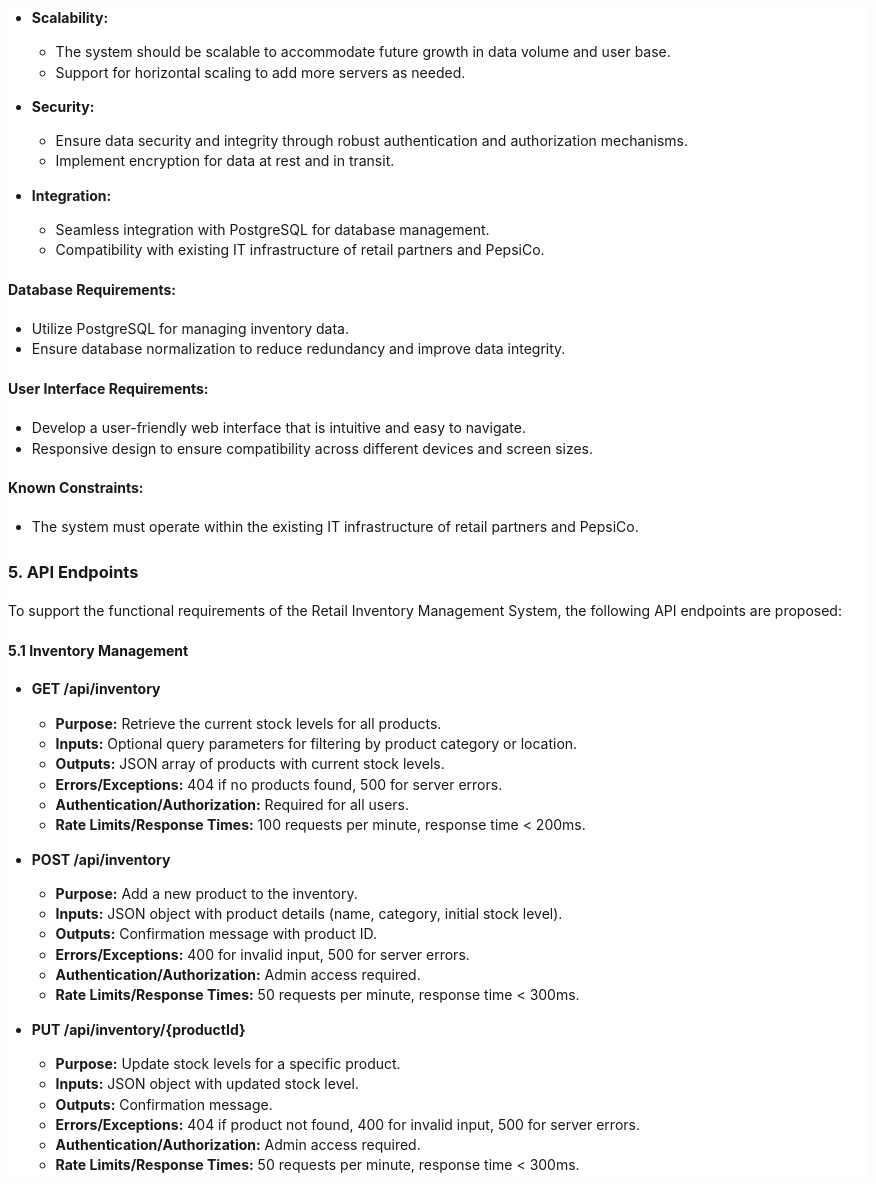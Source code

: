- **Scalability:**
  - The system should be scalable to accommodate future growth in data volume and user base.
  - Support for horizontal scaling to add more servers as needed.

- **Security:**
  - Ensure data security and integrity through robust authentication and authorization mechanisms.
  - Implement encryption for data at rest and in transit.

- **Integration:**
  - Seamless integration with PostgreSQL for database management.
  - Compatibility with existing IT infrastructure of retail partners and PepsiCo.

#### Database Requirements:
- Utilize PostgreSQL for managing inventory data.
- Ensure database normalization to reduce redundancy and improve data integrity.

#### User Interface Requirements:
- Develop a user-friendly web interface that is intuitive and easy to navigate.
- Responsive design to ensure compatibility across different devices and screen sizes.

#### Known Constraints:
- The system must operate within the existing IT infrastructure of retail partners and PepsiCo.

### 5. API Endpoints

To support the functional requirements of the Retail Inventory Management System, the following API endpoints are proposed:

#### 5.1 Inventory Management

- **GET /api/inventory**
  - **Purpose:** Retrieve the current stock levels for all products.
  - **Inputs:** Optional query parameters for filtering by product category or location.
  - **Outputs:** JSON array of products with current stock levels.
  - **Errors/Exceptions:** 404 if no products found, 500 for server errors.
  - **Authentication/Authorization:** Required for all users.
  - **Rate Limits/Response Times:** 100 requests per minute, response time < 200ms.

- **POST /api/inventory**
  - **Purpose:** Add a new product to the inventory.
  - **Inputs:** JSON object with product details (name, category, initial stock level).
  - **Outputs:** Confirmation message with product ID.
  - **Errors/Exceptions:** 400 for invalid input, 500 for server errors.
  - **Authentication/Authorization:** Admin access required.
  - **Rate Limits/Response Times:** 50 requests per minute, response time < 300ms.

- **PUT /api/inventory/{productId}**
  - **Purpose:** Update stock levels for a specific product.
  - **Inputs:** JSON object with updated stock level.
  - **Outputs:** Confirmation message.
  - **Errors/Exceptions:** 404 if product not found, 400 for invalid input, 500 for server errors.
  - **Authentication/Authorization:** Admin access required.
  - **Rate Limits/Response Times:** 50 requests per minute, response time < 300ms.
